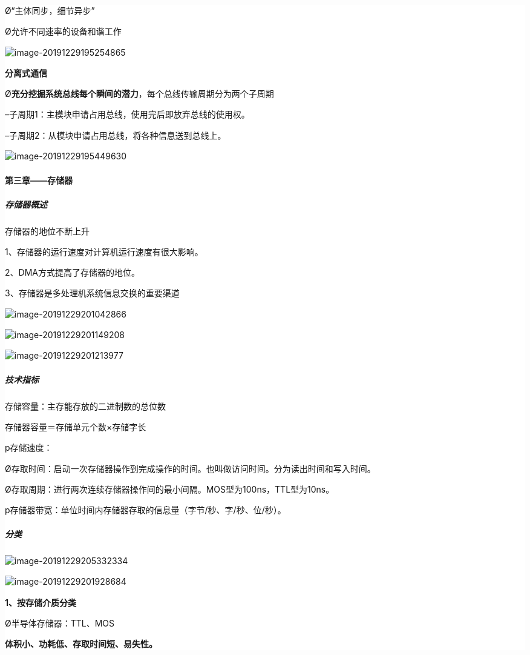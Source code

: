 Ø“主体同步，细节异步”

Ø允许不同速率的设备和谐工作

![image-20191229195254865](/../assets/pic/2017-02-13-%E8%AE%A1%E7%AE%97%E6%9C%BA%E7%BB%84%E6%88%90%E5%8E%9F%E7%90%86%E5%A4%8D%E4%B9%A0/image-20191229195254865.png)

**分离式通信**

Ø**充分挖掘系统总线每个瞬间的潜力**，每个总线传输周期分为两个子周期

–子周期1：主模块申请占用总线，使用完后即放弃总线的使用权。

–子周期2：从模块申请占用总线，将各种信息送到总线上。

![image-20191229195449630](/../assets/pic/2017-02-13-%E8%AE%A1%E7%AE%97%E6%9C%BA%E7%BB%84%E6%88%90%E5%8E%9F%E7%90%86%E5%A4%8D%E4%B9%A0/image-20191229195449630.png)

#### 第三章——存储器

##### 存储器概述

存储器的地位不断上升

1、存储器的运行速度对计算机运行速度有很大影响。

2、DMA方式提高了存储器的地位。

3、存储器是多处理机系统信息交换的重要渠道

![image-20191229201042866](/../assets/pic/2017-02-13-%E8%AE%A1%E7%AE%97%E6%9C%BA%E7%BB%84%E6%88%90%E5%8E%9F%E7%90%86%E5%A4%8D%E4%B9%A0/image-20191229201042866.png)

![image-20191229201149208](/../assets/pic/2017-02-13-%E8%AE%A1%E7%AE%97%E6%9C%BA%E7%BB%84%E6%88%90%E5%8E%9F%E7%90%86%E5%A4%8D%E4%B9%A0/image-20191229201149208.png)

![image-20191229201213977](/../assets/pic/2017-02-13-%E8%AE%A1%E7%AE%97%E6%9C%BA%E7%BB%84%E6%88%90%E5%8E%9F%E7%90%86%E5%A4%8D%E4%B9%A0/image-20191229201213977.png)

##### 技术指标

存储容量：主存能存放的二进制数的总位数

存储器容量＝存储单元个数×存储字长

p存储速度：

Ø存取时间：启动一次存储器操作到完成操作的时间。也叫做访问时间。分为读出时间和写入时间。

Ø存取周期：进行两次连续存储器操作间的最小间隔。MOS型为100ns，TTL型为10ns。

p存储器带宽：单位时间内存储器存取的信息量（字节/秒、字/秒、位/秒）。

##### 分类

![image-20191229205332334](/../assets/pic/2017-02-13-%E8%AE%A1%E7%AE%97%E6%9C%BA%E7%BB%84%E6%88%90%E5%8E%9F%E7%90%86%E5%A4%8D%E4%B9%A0/image-20191229205332334.png)

![image-20191229201928684](/../assets/pic/2017-02-13-%E8%AE%A1%E7%AE%97%E6%9C%BA%E7%BB%84%E6%88%90%E5%8E%9F%E7%90%86%E5%A4%8D%E4%B9%A0/image-20191229201928684.png)

**1、按存储介质分类**

Ø半导体存储器：TTL、MOS

 **体积小、功耗低、存取时间短、易失性。**
